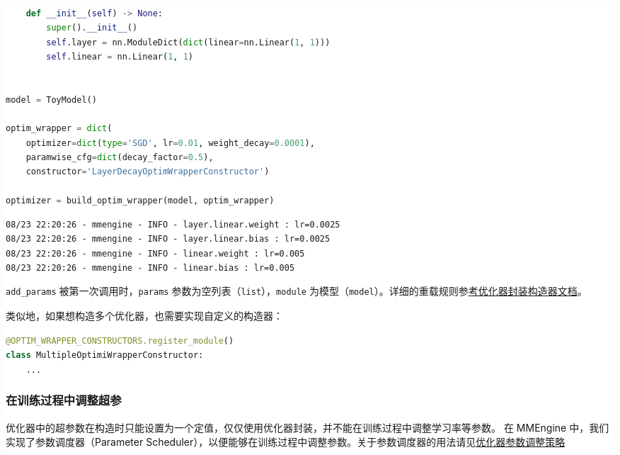 ```python
    def __init__(self) -> None:
        super().__init__()
        self.layer = nn.ModuleDict(dict(linear=nn.Linear(1, 1)))
        self.linear = nn.Linear(1, 1)


model = ToyModel()

optim_wrapper = dict(
    optimizer=dict(type='SGD', lr=0.01, weight_decay=0.0001),
    paramwise_cfg=dict(decay_factor=0.5),
    constructor='LayerDecayOptimWrapperConstructor')

optimizer = build_optim_wrapper(model, optim_wrapper)
```

```
08/23 22:20:26 - mmengine - INFO - layer.linear.weight : lr=0.0025
08/23 22:20:26 - mmengine - INFO - layer.linear.bias : lr=0.0025
08/23 22:20:26 - mmengine - INFO - linear.weight : lr=0.005
08/23 22:20:26 - mmengine - INFO - linear.bias : lr=0.005
```

`add_params` 被第一次调用时，`params` 参数为空列表（`list`），`module` 为模型（`model`）。详细的重载规则参[考优化器封装构造器文档](mmengine.optim.DefaultOptimWrapperConstructor)。

类似地，如果想构造多个优化器，也需要实现自定义的构造器：

```python
@OPTIM_WRAPPER_CONSTRUCTORS.register_module()
class MultipleOptimiWrapperConstructor:
    ...
```

### 在训练过程中调整超参

优化器中的超参数在构造时只能设置为一个定值，仅仅使用优化器封装，并不能在训练过程中调整学习率等参数。
在 MMEngine 中，我们实现了参数调度器（Parameter Scheduler），以便能够在训练过程中调整参数。关于参数调度器的用法请见[优化器参数调整策略](./param_scheduler.md)
